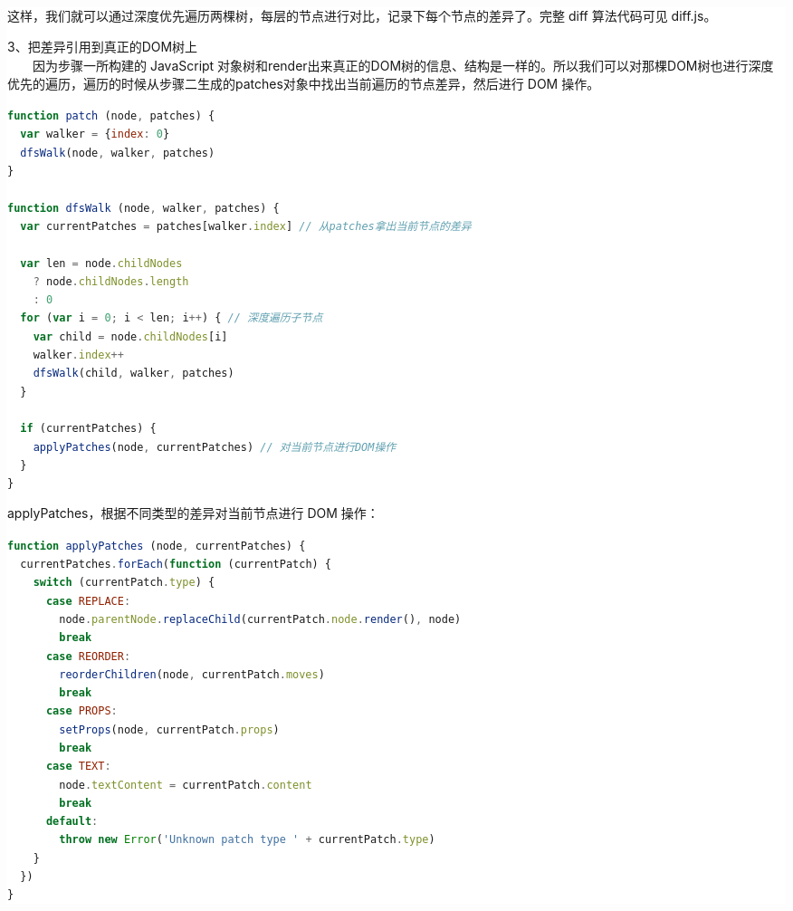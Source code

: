 这样，我们就可以通过深度优先遍历两棵树，每层的节点进行对比，记录下每个节点的差异了。完整 diff 算法代码可见 diff.js。

3、把差异引用到真正的DOM树上<br />　　因为步骤一所构建的 JavaScript 对象树和render出来真正的DOM树的信息、结构是一样的。所以我们可以对那棵DOM树也进行深度优先的遍历，遍历的时候从步骤二生成的patches对象中找出当前遍历的节点差异，然后进行 DOM 操作。

```javascript
function patch (node, patches) {
  var walker = {index: 0}
  dfsWalk(node, walker, patches)
}

function dfsWalk (node, walker, patches) {
  var currentPatches = patches[walker.index] // 从patches拿出当前节点的差异

  var len = node.childNodes
    ? node.childNodes.length
    : 0
  for (var i = 0; i < len; i++) { // 深度遍历子节点
    var child = node.childNodes[i]
    walker.index++
    dfsWalk(child, walker, patches)
  }

  if (currentPatches) {
    applyPatches(node, currentPatches) // 对当前节点进行DOM操作
  }
}
```

applyPatches，根据不同类型的差异对当前节点进行 DOM 操作：

```javascript
function applyPatches (node, currentPatches) {
  currentPatches.forEach(function (currentPatch) {
    switch (currentPatch.type) {
      case REPLACE:
        node.parentNode.replaceChild(currentPatch.node.render(), node)
        break
      case REORDER:
        reorderChildren(node, currentPatch.moves)
        break
      case PROPS:
        setProps(node, currentPatch.props)
        break
      case TEXT:
        node.textContent = currentPatch.content
        break
      default:
        throw new Error('Unknown patch type ' + currentPatch.type)
    }
  })
}
```
